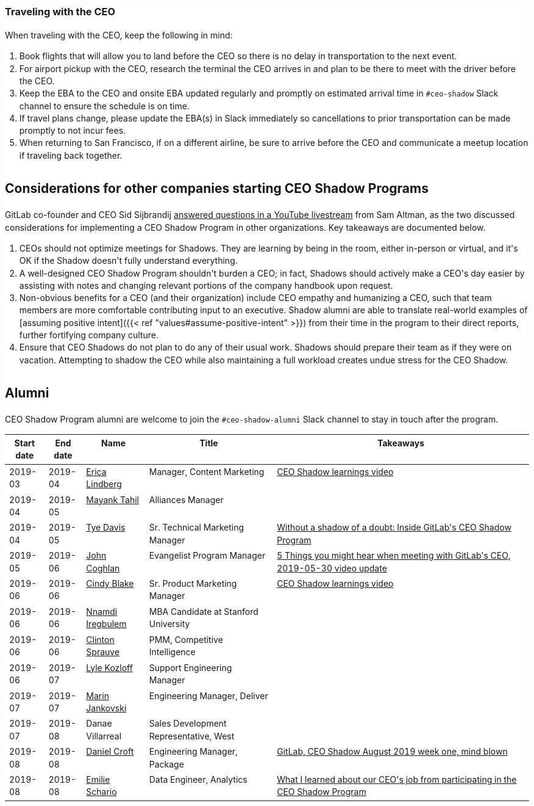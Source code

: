 ### Traveling with the CEO

When traveling with the CEO, keep the following in mind:

1. Book flights that will allow you to land before the CEO so there is no delay in transportation to the next event.
1. For airport pickup with the CEO, research the terminal the CEO arrives in and plan to be there to meet with the driver before the CEO.
1. Keep the EBA to the CEO and onsite EBA updated regularly and promptly on estimated arrival time in `#ceo-shadow` Slack channel to ensure the schedule is on time.
1. If travel plans change, please update the EBA(s) in Slack immediately so cancellations to prior transportation can be made promptly to not incur fees.
1. When returning to San Francisco, if on a different airline, be sure to arrive before the CEO and communicate a meetup location if traveling back together.

## Considerations for other companies starting CEO Shadow Programs

GitLab co-founder and CEO Sid Sijbrandij [answered questions in a YouTube livestream](https://youtu.be/ExG8_bnIAMI) from Sam Altman, as the two discussed considerations for implementing a CEO Shadow Program in other organizations. Key takeaways are documented below.

1. CEOs should not optimize meetings for Shadows. They are learning by being in the room, either in-person or virtual, and it's OK if the Shadow doesn't fully understand everything.
1. A well-designed CEO Shadow Program shouldn't burden a CEO; in fact, Shadows should actively make a CEO's day easier by assisting with notes and changing relevant portions of the company handbook upon request.
1. Non-obvious benefits for a CEO (and their organization) include CEO empathy and humanizing a CEO, such that team members are more comfortable contributing input to an executive. Shadow alumni are able to translate real-world examples of [assuming positive intent]({{< ref "values#assume-positive-intent" >}}) from their time in the program to their direct reports, further fortifying company culture.
1. Ensure that CEO Shadows do not plan to do any of their usual work. Shadows should prepare their team as if they were on vacation. Attempting to shadow the CEO while also maintaining a full workload creates undue stress for the CEO Shadow.

## Alumni

CEO Shadow Program alumni are welcome to join the `#ceo-shadow-alumni` Slack channel to stay in touch after the program.

| Start date | End date | Name | Title | Takeaways |
| ---------- | -------- | ---- | ----- | --------- |
| 2019-03 | 2019-04 | [Erica Lindberg](https://gitlab.com/erica) | Manager, Content Marketing | [CEO Shadow learnings video](https://www.youtube.com/watch?v=xrWR0uU4nbQ) |
| 2019-04 | 2019-05 | [Mayank Tahil](https://gitlab.com/mayanktahil) | Alliances Manager |  |
| 2019-04 | 2019-05 | [Tye Davis](https://gitlab.com/davistye) | Sr. Technical Marketing Manager | [Without a shadow of a doubt: Inside GitLab's CEO Shadow Program](https://about.gitlab.com/blog/2019/07/11/without-a-shadow-of-a-doubt/) |
| 2019-05 | 2019-06 | [John Coghlan](https://gitlab.com/johncoghlan) | Evangelist Program Manager | [5 Things you might hear when meeting with GitLab's CEO](https://about.gitlab.com/blog/2019/06/28/five-things-you-hear-from-gitlab-ceo/), [2019-05-30 video update](https://www.youtube.com/embed/EfBMu9dTpno) |
| 2019-06 | 2019-06 | [Cindy Blake](https://gitlab.com/cblake) | Sr. Product Marketing Manager | [CEO Shadow learnings video](https://www.youtube.com/watch?v=3hel57Sa2EY) |
| 2019-06 | 2019-06 | [Nnamdi Iregbulem](https://gitlab.com/whoisnnamdi) | MBA Candidate at Stanford University |  |
| 2019-06 | 2019-06 | [Clinton Sprauve](https://gitlab.com/csprauve) | PMM, Competitive Intelligence |  |
| 2019-06 | 2019-07 | [Lyle Kozloff](https://gitlab.com/lyle) | Support Engineering Manager |  |
| 2019-07 | 2019-07 | [Marin Jankovski](https://gitlab.com/marin) | Engineering Manager, Deliver |  |
| 2019-07 | 2019-08 | Danae Villarreal | Sales Development Representative, West |  |
| 2019-08 | 2019-08 | [Daniel Croft](https://gitlab.com/dcroft) | Engineering Manager, Package | [GitLab, CEO Shadow August 2019 week one, mind blown](https://www.youtube.com/watch?v=VHcA_2UsC2k) |
| 2019-08 | 2019-08 | [Emilie Schario](https://gitlab.com/emilie) | Data Engineer, Analytics | [What I learned about our CEO's job from participating in the CEO Shadow Program](https://about.gitlab.com/blog/2019/10/07/what-i-learned-about-our-ceo-s-job-from-participating-in-the-ceo-shadow-program/) |